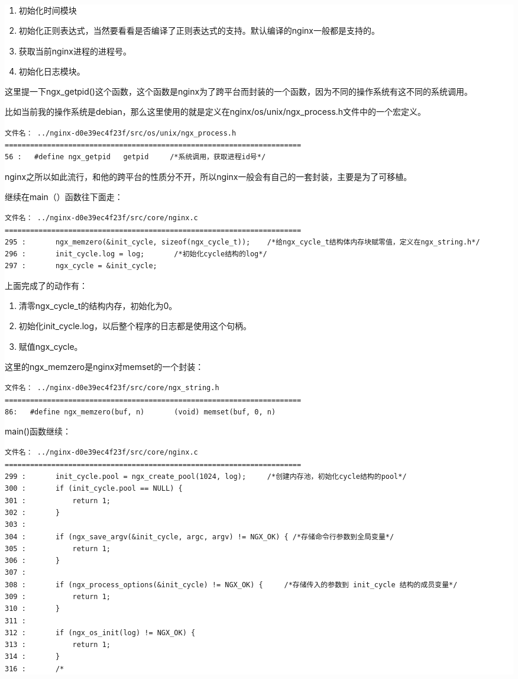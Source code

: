 1. 初始化时间模块

2. 初始化正则表达式，当然要看看是否编译了正则表达式的支持。默认编译的nginx一般都是支持的。

3. 获取当前nginx进程的进程号。

4. 初始化日志模块。

这里提一下ngx_getpid()这个函数，这个函数是nginx为了跨平台而封装的一个函数，因为不同的操作系统有这不同的系统调用。

比如当前我的操作系统是debian，那么这里使用的就是定义在nginx/os/unix/ngx_process.h文件中的一个宏定义。

```
文件名： ../nginx-d0e39ec4f23f/src/os/unix/ngx_process.h 
======================================================================
56 :   #define ngx_getpid   getpid     /*系统调用，获取进程id号*/
```

nginx之所以如此流行，和他的跨平台的性质分不开，所以nginx一般会有自己的一套封装，主要是为了可移植。

继续在main（）函数往下面走：

```
文件名： ../nginx-d0e39ec4f23f/src/core/nginx.c 
======================================================================
295 :       ngx_memzero(&init_cycle, sizeof(ngx_cycle_t));    /*给ngx_cycle_t结构体内存块赋零值，定义在ngx_string.h*/
296 :       init_cycle.log = log;       /*初始化cycle结构的log*/
297 :       ngx_cycle = &init_cycle;    
```

上面完成了的动作有：

1. 清零ngx_cycle_t的结构内存，初始化为0。

2. 初始化init_cycle.log，以后整个程序的日志都是使用这个句柄。

3. 赋值ngx_cycle。

这里的ngx_memzero是nginx对memset的一个封装：

```
文件名： ../nginx-d0e39ec4f23f/src/core/ngx_string.h 
======================================================================
86:   #define ngx_memzero(buf, n)       (void) memset(buf, 0, n)
```

main()函数继续：

```
文件名： ../nginx-d0e39ec4f23f/src/core/nginx.c 
======================================================================
299 :       init_cycle.pool = ngx_create_pool(1024, log);     /*创建内存池，初始化cycle结构的pool*/
300 :       if (init_cycle.pool == NULL) {
301 :           return 1;
302 :       }
303 :   
304 :       if (ngx_save_argv(&init_cycle, argc, argv) != NGX_OK) { /*存储命令行参数到全局变量*/
305 :           return 1;
306 :       }
307 :   
308 :       if (ngx_process_options(&init_cycle) != NGX_OK) {     /*存储传入的参数到 init_cycle 结构的成员变量*/
309 :           return 1;
310 :       }
311 :   
312 :       if (ngx_os_init(log) != NGX_OK) {
313 :           return 1;
314 :       }
316 :       /*
```
